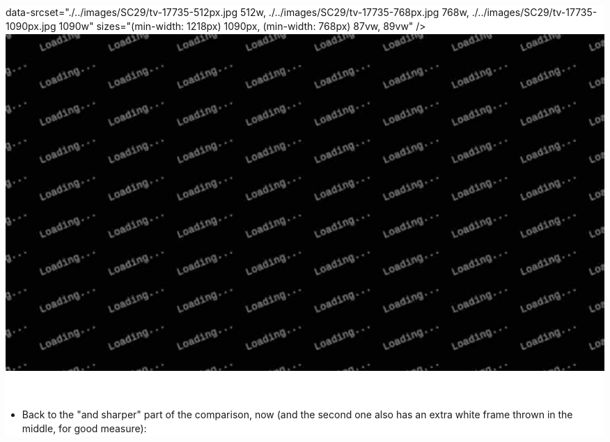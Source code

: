  data-srcset="./../images/SC29/tv-17735-512px.jpg 512w,
 ./../images/SC29/tv-17735-768px.jpg 768w,
 ./../images/SC29/tv-17735-1090px.jpg 1090w"
 sizes="(min-width: 1218px) 1090px,
 (min-width: 768px) 87vw,
 89vw" />
 <img width="100%" height="100%" class="lazyload" src="./../images/loading.jpg"
 data-src="./../images/SC29/bd-17735-1090px.jpg"
 data-srcset="./../images/SC29/bd-17735-512px.jpg 512w,
 ./../images/SC29/bd-17735-768px.jpg 768w,
 ./../images/SC29/bd-17735-1090px.jpg 1090w"
 sizes="(min-width: 1218px) 1090px,
 (min-width: 768px) 87vw,
 89vw" />
</div>

<br>

- Back to the "and sharper" part of the comparison, now (and the second one also has an extra white frame thrown in the middle, for good measure):

<video class='lazyload' playsinline nocontrols muted data-autoplay preload='none' loop data-poster='./../images/loadingvideo.jpg'>
  <source src="./../videos/SC29/14 - and sharper.webm" type='video/webm; codecs="vp8, vorbis"'>
  <source src="./../videos/SC29/14 - and sharper.mp4" type='video/mp4; codecs=avc1.42E01E,mp4a.40.2'>
</video>

<div id="container1" class="twentytwenty-container">
